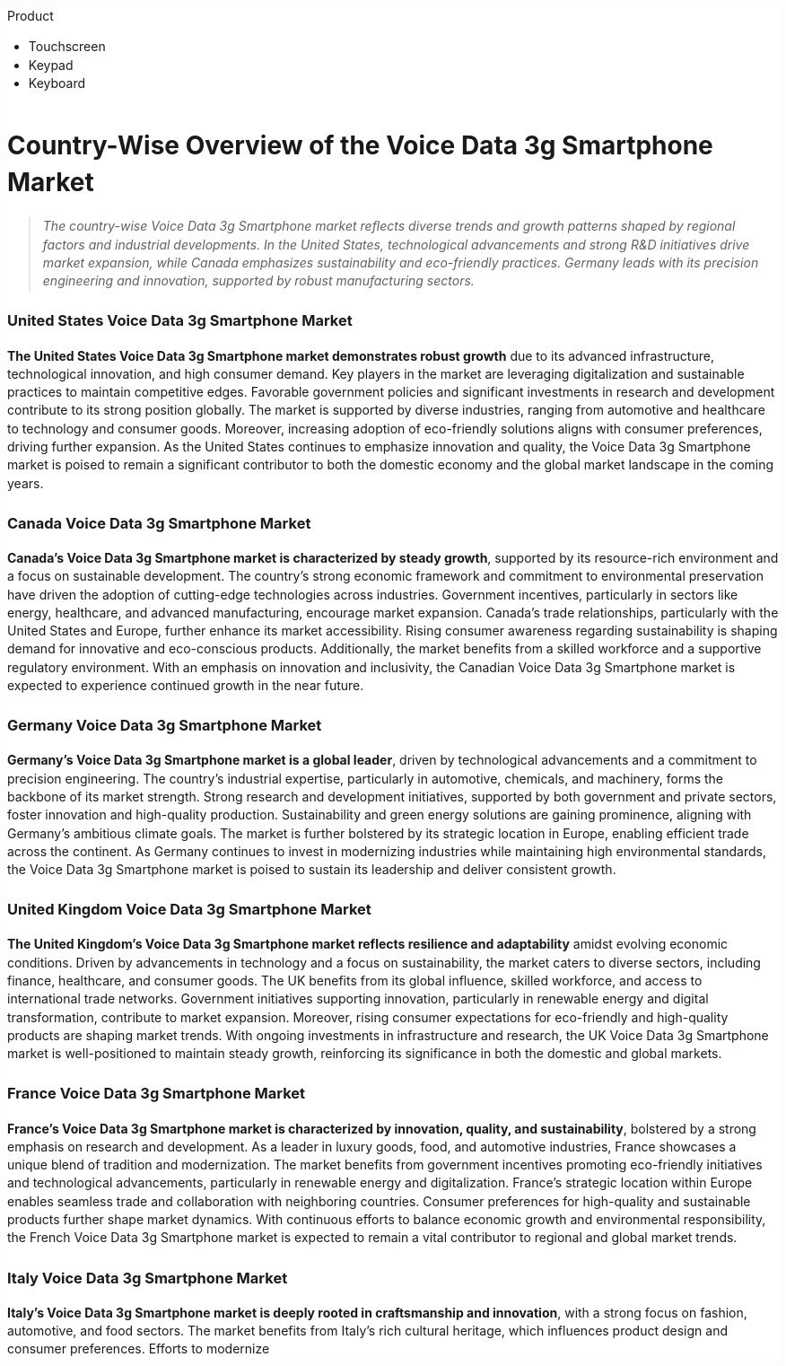 Product</h3><ul><li>Touchscreen</li><li>Keypad</li><li>Keyboard</li></ul><h1><span class="">Country-Wise Overview of the Voice Data 3g Smartphone Market<br /></span></h1><blockquote><p><em><span class="">The country-wise Voice Data 3g Smartphone market reflects diverse trends and growth patterns shaped by regional factors and industrial developments. In the United States, technological advancements and strong R&amp;D initiatives drive market expansion, while Canada emphasizes sustainability and eco-friendly practices. Germany leads with its precision engineering and innovation, supported by robust manufacturing sectors.</span></em></p></blockquote><h3><strong>United States Voice Data 3g Smartphone Market</strong></h3><p><strong>The United States Voice Data 3g Smartphone market demonstrates robust growth</strong> due to its advanced infrastructure, technological innovation, and high consumer demand. Key players in the market are leveraging digitalization and sustainable practices to maintain competitive edges. Favorable government policies and significant investments in research and development contribute to its strong position globally. The market is supported by diverse industries, ranging from automotive and healthcare to technology and consumer goods. Moreover, increasing adoption of eco-friendly solutions aligns with consumer preferences, driving further expansion. As the United States continues to emphasize innovation and quality, the Voice Data 3g Smartphone market is poised to remain a significant contributor to both the domestic economy and the global market landscape in the coming years.</p><h3><strong>Canada Voice Data 3g Smartphone Market</strong></h3><p><strong>Canada&rsquo;s Voice Data 3g Smartphone market is characterized by steady growth</strong>, supported by its resource-rich environment and a focus on sustainable development. The country&rsquo;s strong economic framework and commitment to environmental preservation have driven the adoption of cutting-edge technologies across industries. Government incentives, particularly in sectors like energy, healthcare, and advanced manufacturing, encourage market expansion. Canada&rsquo;s trade relationships, particularly with the United States and Europe, further enhance its market accessibility. Rising consumer awareness regarding sustainability is shaping demand for innovative and eco-conscious products. Additionally, the market benefits from a skilled workforce and a supportive regulatory environment. With an emphasis on innovation and inclusivity, the Canadian Voice Data 3g Smartphone market is expected to experience continued growth in the near future.</p><h3><strong>Germany Voice Data 3g Smartphone Market</strong></h3><p><strong>Germany&rsquo;s Voice Data 3g Smartphone market is a global leader</strong>, driven by technological advancements and a commitment to precision engineering. The country&rsquo;s industrial expertise, particularly in automotive, chemicals, and machinery, forms the backbone of its market strength. Strong research and development initiatives, supported by both government and private sectors, foster innovation and high-quality production. Sustainability and green energy solutions are gaining prominence, aligning with Germany&rsquo;s ambitious climate goals. The market is further bolstered by its strategic location in Europe, enabling efficient trade across the continent. As Germany continues to invest in modernizing industries while maintaining high environmental standards, the Voice Data 3g Smartphone market is poised to sustain its leadership and deliver consistent growth.</p><h3><strong>United Kingdom Voice Data 3g Smartphone Market</strong></h3><p><strong>The United Kingdom&rsquo;s Voice Data 3g Smartphone market reflects resilience and adaptability</strong> amidst evolving economic conditions. Driven by advancements in technology and a focus on sustainability, the market caters to diverse sectors, including finance, healthcare, and consumer goods. The UK benefits from its global influence, skilled workforce, and access to international trade networks. Government initiatives supporting innovation, particularly in renewable energy and digital transformation, contribute to market expansion. Moreover, rising consumer expectations for eco-friendly and high-quality products are shaping market trends. With ongoing investments in infrastructure and research, the UK Voice Data 3g Smartphone market is well-positioned to maintain steady growth, reinforcing its significance in both the domestic and global markets.</p><h3><strong>France Voice Data 3g Smartphone Market</strong></h3><p><strong>France&rsquo;s Voice Data 3g Smartphone market is characterized by innovation, quality, and sustainability</strong>, bolstered by a strong emphasis on research and development. As a leader in luxury goods, food, and automotive industries, France showcases a unique blend of tradition and modernization. The market benefits from government incentives promoting eco-friendly initiatives and technological advancements, particularly in renewable energy and digitalization. France&rsquo;s strategic location within Europe enables seamless trade and collaboration with neighboring countries. Consumer preferences for high-quality and sustainable products further shape market dynamics. With continuous efforts to balance economic growth and environmental responsibility, the French Voice Data 3g Smartphone market is expected to remain a vital contributor to regional and global market trends.</p><h3><strong>Italy Voice Data 3g Smartphone Market</strong></h3><p><strong>Italy&rsquo;s Voice Data 3g Smartphone market is deeply rooted in craftsmanship and innovation</strong>, with a strong focus on fashion, automotive, and food sectors. The market benefits from Italy&rsquo;s rich cultural heritage, which influences product design and consumer preferences. Efforts to modernize